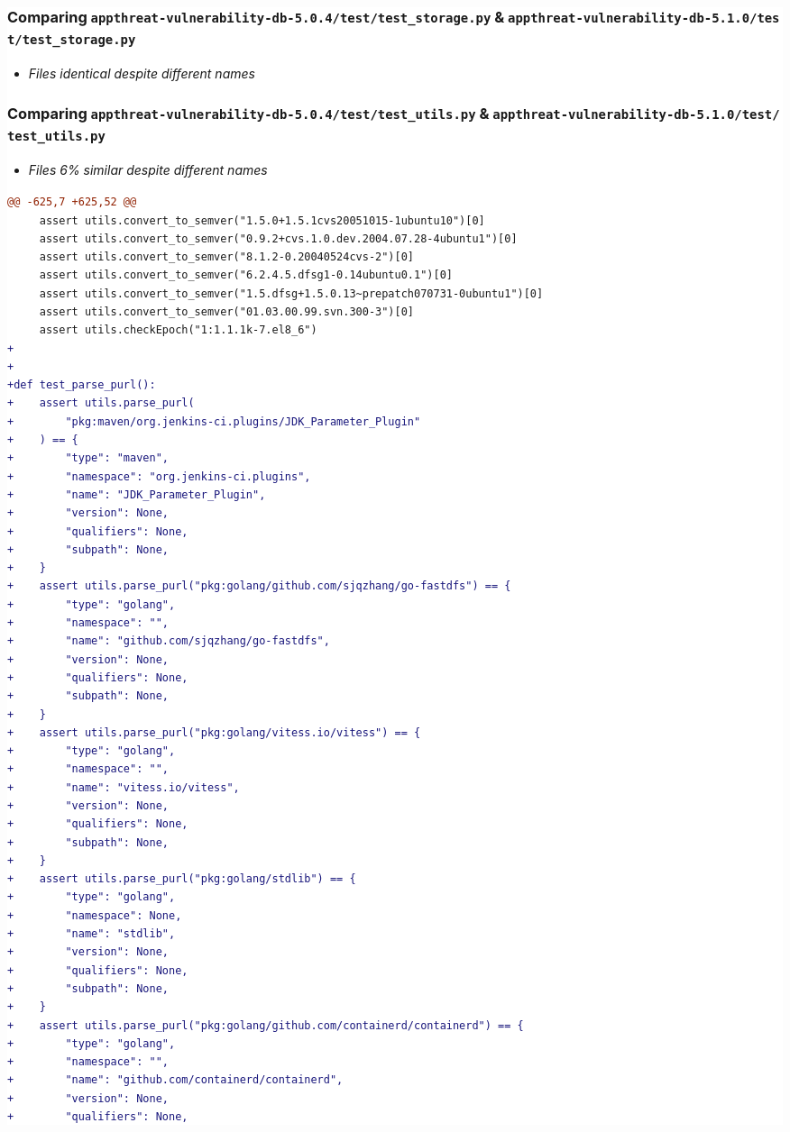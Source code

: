 ### Comparing `appthreat-vulnerability-db-5.0.4/test/test_storage.py` & `appthreat-vulnerability-db-5.1.0/test/test_storage.py`

 * *Files identical despite different names*

### Comparing `appthreat-vulnerability-db-5.0.4/test/test_utils.py` & `appthreat-vulnerability-db-5.1.0/test/test_utils.py`

 * *Files 6% similar despite different names*

```diff
@@ -625,7 +625,52 @@
     assert utils.convert_to_semver("1.5.0+1.5.1cvs20051015-1ubuntu10")[0]
     assert utils.convert_to_semver("0.9.2+cvs.1.0.dev.2004.07.28-4ubuntu1")[0]
     assert utils.convert_to_semver("8.1.2-0.20040524cvs-2")[0]
     assert utils.convert_to_semver("6.2.4.5.dfsg1-0.14ubuntu0.1")[0]
     assert utils.convert_to_semver("1.5.dfsg+1.5.0.13~prepatch070731-0ubuntu1")[0]
     assert utils.convert_to_semver("01.03.00.99.svn.300-3")[0]
     assert utils.checkEpoch("1:1.1.1k-7.el8_6")
+
+
+def test_parse_purl():
+    assert utils.parse_purl(
+        "pkg:maven/org.jenkins-ci.plugins/JDK_Parameter_Plugin"
+    ) == {
+        "type": "maven",
+        "namespace": "org.jenkins-ci.plugins",
+        "name": "JDK_Parameter_Plugin",
+        "version": None,
+        "qualifiers": None,
+        "subpath": None,
+    }
+    assert utils.parse_purl("pkg:golang/github.com/sjqzhang/go-fastdfs") == {
+        "type": "golang",
+        "namespace": "",
+        "name": "github.com/sjqzhang/go-fastdfs",
+        "version": None,
+        "qualifiers": None,
+        "subpath": None,
+    }
+    assert utils.parse_purl("pkg:golang/vitess.io/vitess") == {
+        "type": "golang",
+        "namespace": "",
+        "name": "vitess.io/vitess",
+        "version": None,
+        "qualifiers": None,
+        "subpath": None,
+    }
+    assert utils.parse_purl("pkg:golang/stdlib") == {
+        "type": "golang",
+        "namespace": None,
+        "name": "stdlib",
+        "version": None,
+        "qualifiers": None,
+        "subpath": None,
+    }
+    assert utils.parse_purl("pkg:golang/github.com/containerd/containerd") == {
+        "type": "golang",
+        "namespace": "",
+        "name": "github.com/containerd/containerd",
+        "version": None,
+        "qualifiers": None,
```